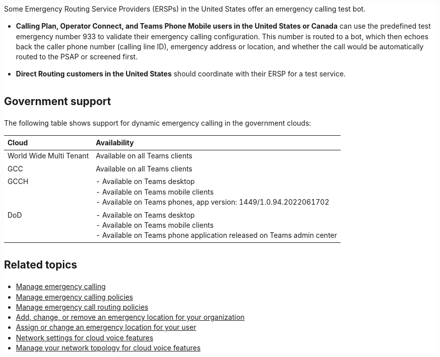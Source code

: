 Some Emergency Routing Service Providers (ERSPs) in the United States offer an emergency calling test bot.

- **Calling Plan, Operator Connect, and Teams Phone Mobile users in the United States or Canada** can use the predefined test emergency number 933 to validate their emergency calling configuration. This number is routed to a bot, which then echoes back the caller phone number (calling line ID), emergency address or location, and whether the call would be automatically routed to the PSAP or screened first.

- **Direct Routing customers in the United States** should coordinate with their ERSP for a test service.

## Government support

The following table shows support for dynamic emergency calling in the government clouds:

| Cloud | Availability |
| :------------|:-------|
| World Wide Multi Tenant | Available on all Teams clients |
| GCC | Available on all Teams clients |
| GCCH | - Available on Teams desktop <br> - Available on Teams mobile clients <br> - Available on Teams phones, app version: 1449/1.0.94.2022061702 |
| DoD | - Available on Teams desktop <br>- Available on Teams mobile clients <br>- Available on Teams phone application released on Teams admin center |

## Related topics

- [Manage emergency calling](what-are-emergency-locations-addresses-and-call-routing.md)
- [Manage emergency calling policies](manage-emergency-calling-policies.md)
- [Manage emergency call routing policies](manage-emergency-call-routing-policies.md)
- [Add, change, or remove an emergency location for your organization](add-change-remove-emergency-location-organization.md)
- [Assign or change an emergency location for your user](assign-change-emergency-location-user.md)
- [Network settings for cloud voice features](cloud-voice-network-settings.md)
- [Manage your network topology for cloud voice features](manage-your-network-topology.md)

